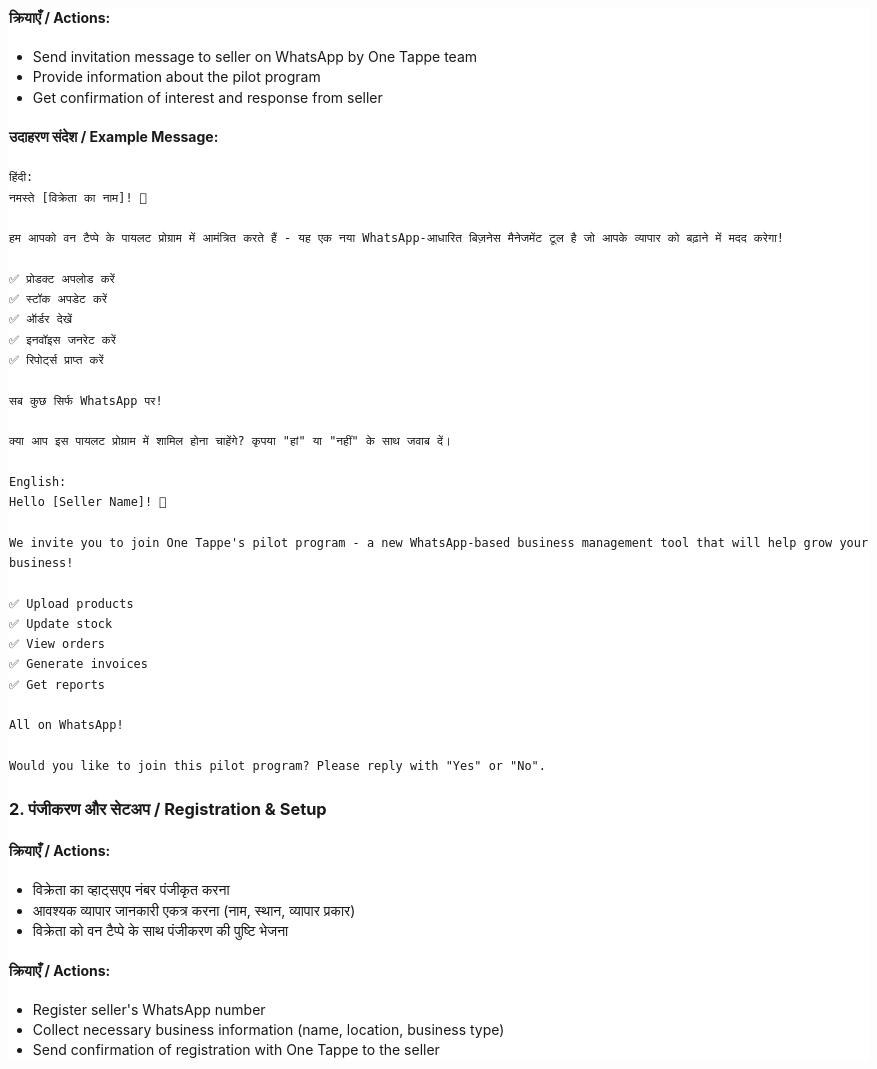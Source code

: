 #### क्रियाएँ / Actions:
- Send invitation message to seller on WhatsApp by One Tappe team
- Provide information about the pilot program
- Get confirmation of interest and response from seller

#### उदाहरण संदेश / Example Message:

```
हिंदी:
नमस्ते [विक्रेता का नाम]! 🙏

हम आपको वन टैप्पे के पायलट प्रोग्राम में आमंत्रित करते हैं - यह एक नया WhatsApp-आधारित बिज़नेस मैनेजमेंट टूल है जो आपके व्यापार को बढ़ाने में मदद करेगा!

✅ प्रोडक्ट अपलोड करें
✅ स्टॉक अपडेट करें
✅ ऑर्डर देखें
✅ इनवॉइस जनरेट करें
✅ रिपोर्ट्स प्राप्त करें

सब कुछ सिर्फ WhatsApp पर!

क्या आप इस पायलट प्रोग्राम में शामिल होना चाहेंगे? कृपया "हां" या "नहीं" के साथ जवाब दें।

English:
Hello [Seller Name]! 🙏

We invite you to join One Tappe's pilot program - a new WhatsApp-based business management tool that will help grow your business!

✅ Upload products
✅ Update stock
✅ View orders
✅ Generate invoices
✅ Get reports

All on WhatsApp!

Would you like to join this pilot program? Please reply with "Yes" or "No".
```

### 2. पंजीकरण और सेटअप / Registration & Setup

#### क्रियाएँ / Actions:
- विक्रेता का व्हाट्सएप नंबर पंजीकृत करना
- आवश्यक व्यापार जानकारी एकत्र करना (नाम, स्थान, व्यापार प्रकार)
- विक्रेता को वन टैप्पे के साथ पंजीकरण की पुष्टि भेजना

#### क्रियाएँ / Actions:
- Register seller's WhatsApp number
- Collect necessary business information (name, location, business type)
- Send confirmation of registration with One Tappe to the seller
